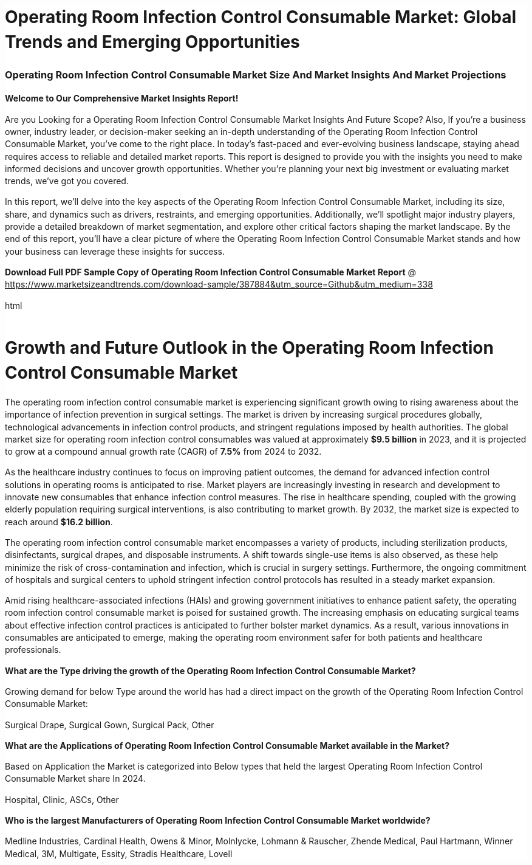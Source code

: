 <h1> Operating Room Infection Control Consumable Market: Global Trends and Emerging Opportunities</h1><div class="" data-test-id=""><h3><span class="">Operating Room Infection Control Consumable Market Size And Market Insights And Market Projections</span></h3></div><div class="" data-test-id=""><p><strong>Welcome to Our Comprehensive Market Insights Report!</strong></p><p>Are you Looking for a Operating Room Infection Control Consumable Market Insights And Future Scope? Also, If you&rsquo;re a business owner, industry leader, or decision-maker seeking an in-depth understanding of the Operating Room Infection Control Consumable Market, you&rsquo;ve come to the right place. In today&rsquo;s fast-paced and ever-evolving business landscape, staying ahead requires access to reliable and detailed market reports. This report is designed to provide you with the insights you need to make informed decisions and uncover growth opportunities. Whether you&rsquo;re planning your next big investment or evaluating market trends, we&rsquo;ve got you covered.</p><p>In this report, we&rsquo;ll delve into the key aspects of the Operating Room Infection Control Consumable Market, including its size, share, and dynamics such as drivers, restraints, and emerging opportunities. Additionally, we&rsquo;ll spotlight major industry players, provide a detailed breakdown of market segmentation, and explore other critical factors shaping the market landscape. By the end of this report, you&rsquo;ll have a clear picture of where the Operating Room Infection Control Consumable Market stands and how your business can leverage these insights for success.</p><p><strong>Download Full PDF Sample Copy of Operating Room Infection Control Consumable Market Report</strong> @ <a href="https://www.marketsizeandtrends.com/download-sample/387884&utm_source=Github&utm_medium=338" target="_blank">https://www.marketsizeandtrends.com/download-sample/387884&utm_source=Github&utm_medium=338</a></p></div><div class="" data-test-id=""><p><span class="">html<!DOCTYPE html><html lang="en"><head>    <meta charset="UTF-8">    <meta name="viewport" content="width=device-width, initial-scale=1.0">    <title>Growth and Future Outlook in the Operating Room Infection Control Consumable Market</title></head><body><h1>Growth and Future Outlook in the Operating Room Infection Control Consumable Market</h1><p>The operating room infection control consumable market is experiencing significant growth owing to rising awareness about the importance of infection prevention in surgical settings. The market is driven by increasing surgical procedures globally, technological advancements in infection control products, and stringent regulations imposed by health authorities. The global market size for operating room infection control consumables was valued at approximately <strong>$9.5 billion</strong> in 2023, and it is projected to grow at a compound annual growth rate (CAGR) of <strong>7.5%</strong> from 2024 to 2032.</p><p>As the healthcare industry continues to focus on improving patient outcomes, the demand for advanced infection control solutions in operating rooms is anticipated to rise. Market players are increasingly investing in research and development to innovate new consumables that enhance infection control measures. The rise in healthcare spending, coupled with the growing elderly population requiring surgical interventions, is also contributing to market growth. By 2032, the market size is expected to reach around <strong>$16.2 billion</strong>.</p><p><strong></strong></p><p>The operating room infection control consumable market encompasses a variety of products, including sterilization products, disinfectants, surgical drapes, and disposable instruments. A shift towards single-use items is also observed, as these help minimize the risk of cross-contamination and infection, which is crucial in surgery settings. Furthermore, the ongoing commitment of hospitals and surgical centers to uphold stringent infection control protocols has resulted in a steady market expansion.</p><p>Amid rising healthcare-associated infections (HAIs) and growing government initiatives to enhance patient safety, the operating room infection control consumable market is poised for sustained growth. The increasing emphasis on educating surgical teams about effective infection control practices is anticipated to further bolster market dynamics. As a result, various innovations in consumables are anticipated to emerge, making the operating room environment safer for both patients and healthcare professionals.</p></body></html></span></p><p><strong><span class="">What are the&nbsp;Type driving the growth of the Operating Room Infection Control Consumable Market?</span></strong></p></div><div class="" data-test-id=""><p><span class="">Growing demand for below Type around the world has had a direct impact on the growth of the Operating Room Infection Control Consumable Market:</span></p></div><div class="" data-test-id=""><p>Surgical Drape, Surgical Gown, Surgical Pack, Other</p><p><span class=""><strong>What are the&nbsp;Applications&nbsp;of Operating Room Infection Control Consumable Market available in the Market?</strong></span></p></div><div class="" data-test-id=""><p><span class="">Based on Application the Market is categorized into Below types that held the largest Operating Room Infection Control Consumable Market share In 2024.</span></p></div><div class="" data-test-id=""><p><span class="">Hospital, Clinic, ASCs, Other</span></p><p><span class=""><strong>Who is the largest Manufacturers of Operating Room Infection Control Consumable Market worldwide?</strong></span></p></div><div class="" data-test-id=""><p><span class="">Medline Industries, Cardinal Health, Owens & Minor, Molnlycke, Lohmann & Rauscher, Zhende Medical, Paul Hartmann, Winner Medical, 3M, Multigate, Essity, Stradis Healthcare, Lovell